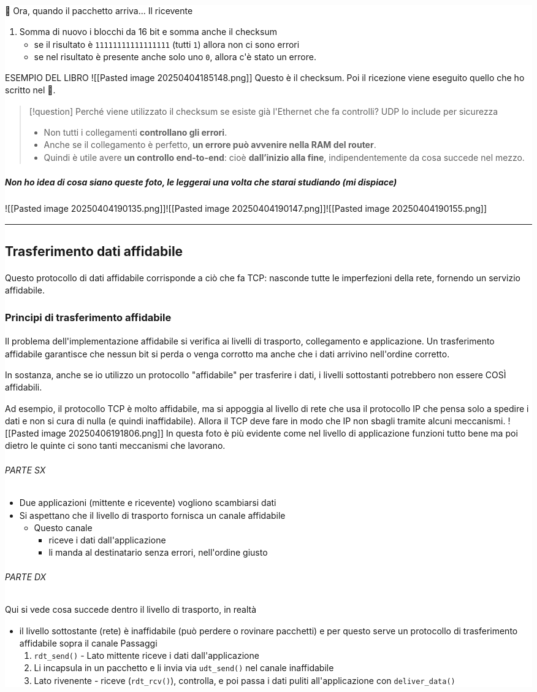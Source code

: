 🔁 Ora, quando il pacchetto arriva...
Il ricevente
1. Somma di nuovo i blocchi da 16 bit e somma anche il checksum
	- se il risultato è `11111111111111111` (tutti `1`) allora non ci sono errori
	- se nel risultato è presente anche solo uno `0`, allora c'è stato un errore.

ESEMPIO DEL LIBRO
![[Pasted image 20250404185148.png]]
Questo è il checksum.
Poi il ricezione viene eseguito quello che ho scritto nel 🔁.

>[!question] Perché viene utilizzato il checksum se esiste già l'Ethernet che fa controlli?
>UDP lo include per sicurezza
>- Non tutti i collegamenti **controllano gli errori**.
>- Anche se il collegamento è perfetto, **un errore può avvenire nella RAM del router**.
>- Quindi è utile avere **un controllo end-to-end**: cioè **dall’inizio alla fine**, indipendentemente da cosa succede nel mezzo.

##### Non ho idea di cosa siano queste foto, le leggerai una volta che starai studiando (mi dispiace)
![[Pasted image 20250404190135.png]]![[Pasted image 20250404190147.png]]![[Pasted image 20250404190155.png]]

---

## Trasferimento dati affidabile
Questo protocollo di dati affidabile corrisponde a ciò che fa TCP: nasconde tutte le imperfezioni della rete, fornendo un servizio affidabile.

### Principi di trasferimento affidabile
Il problema dell'implementazione affidabile si verifica ai livelli di trasporto, collegamento e applicazione.
Un trasferimento affidabile garantisce che nessun bit si perda o venga corrotto ma anche che i dati arrivino nell'ordine corretto.

In sostanza, anche se io utilizzo un protocollo "affidabile" per trasferire i dati, i livelli sottostanti potrebbero non essere COSÌ affidabili.

Ad esempio, il protocollo TCP è molto affidabile, ma si appoggia al livello di rete che usa il protocollo IP che pensa solo a spedire i dati e non si cura di nulla (e quindi inaffidabile).
Allora il TCP deve fare in modo che IP non sbagli tramite alcuni meccanismi.
![[Pasted image 20250406191806.png]]
In questa foto è più evidente come nel livello di applicazione funzioni tutto bene ma poi dietro le quinte ci sono tanti meccanismi che lavorano.
###### PARTE SX
- Due applicazioni (mittente e ricevente) vogliono scambiarsi dati
- Si aspettano che il livello di trasporto fornisca un canale affidabile
	- Questo canale
		- riceve i dati dall'applicazione
		- li manda al destinatario senza errori, nell'ordine giusto

###### PARTE DX
Qui si vede cosa succede dentro il livello di trasporto, in realtà
- il livello sottostante (rete) è inaffidabile (può perdere o rovinare pacchetti) e per questo serve un protocollo di trasferimento affidabile sopra il canale
	Passaggi
	1. `rdt_send()` - Lato mittente riceve i dati dall'applicazione
	2. Li incapsula in un pacchetto e li invia via `udt_send()` nel canale inaffidabile
	3. Lato rivenente - riceve (`rdt_rcv()`), controlla, e poi passa i dati puliti all'applicazione con `deliver_data()`
	